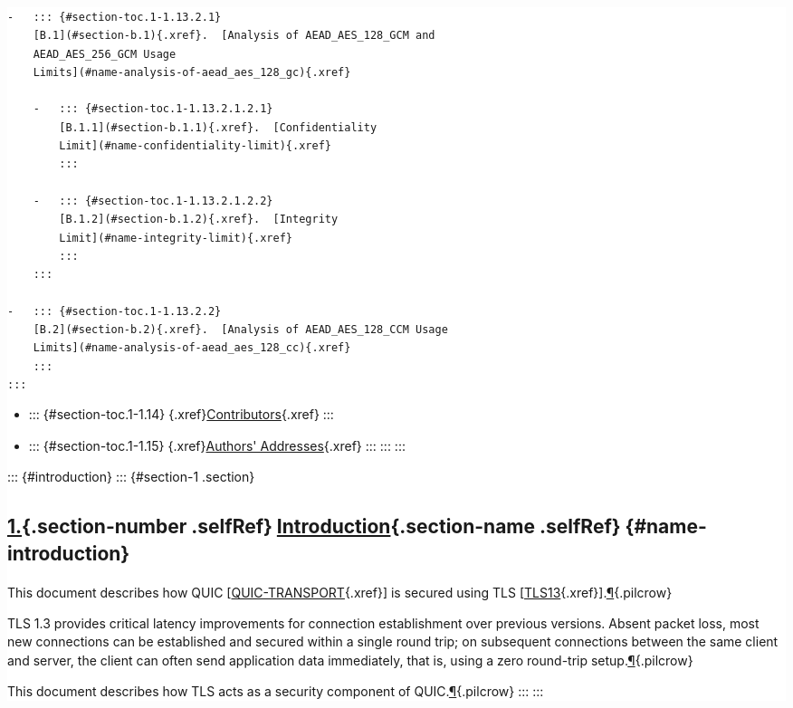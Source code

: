     -   ::: {#section-toc.1-1.13.2.1}
        [B.1](#section-b.1){.xref}.  [Analysis of AEAD_AES_128_GCM and
        AEAD_AES_256_GCM Usage
        Limits](#name-analysis-of-aead_aes_128_gc){.xref}

        -   ::: {#section-toc.1-1.13.2.1.2.1}
            [B.1.1](#section-b.1.1){.xref}.  [Confidentiality
            Limit](#name-confidentiality-limit){.xref}
            :::

        -   ::: {#section-toc.1-1.13.2.1.2.2}
            [B.1.2](#section-b.1.2){.xref}.  [Integrity
            Limit](#name-integrity-limit){.xref}
            :::
        :::

    -   ::: {#section-toc.1-1.13.2.2}
        [B.2](#section-b.2){.xref}.  [Analysis of AEAD_AES_128_CCM Usage
        Limits](#name-analysis-of-aead_aes_128_cc){.xref}
        :::
    :::

-   ::: {#section-toc.1-1.14}
    [](#section-appendix.c){.xref}[Contributors](#name-contributors){.xref}
    :::

-   ::: {#section-toc.1-1.15}
    [](#section-appendix.d){.xref}[Authors\'
    Addresses](#name-authors-addresses){.xref}
    :::
:::
:::

::: {#introduction}
::: {#section-1 .section}
## [1.](#section-1){.section-number .selfRef} [Introduction](#name-introduction){.section-name .selfRef} {#name-introduction}

This document describes how QUIC
\[[QUIC-TRANSPORT](#QUIC-TRANSPORT){.xref}\] is secured using TLS
\[[TLS13](#TLS13){.xref}\].[¶](#section-1-1){.pilcrow}

TLS 1.3 provides critical latency improvements for connection
establishment over previous versions. Absent packet loss, most new
connections can be established and secured within a single round trip;
on subsequent connections between the same client and server, the client
can often send application data immediately, that is, using a zero
round-trip setup.[¶](#section-1-2){.pilcrow}

This document describes how TLS acts as a security component of
QUIC.[¶](#section-1-3){.pilcrow}
:::
:::
